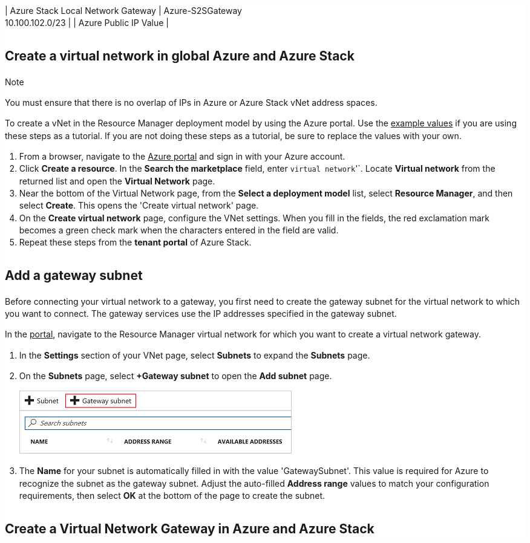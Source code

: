 | Azure Stack Local Network Gateway | Azure-S2SGateway<br>10.100.102.0/23 |  | Azure Public IP Value |

## Create a virtual network in global Azure and Azure Stack

> [!Note]  
> You must ensure that there is no overlap of IPs in Azure or Azure Stack vNet address spaces. 

To create a vNet in the Resource Manager deployment model by using the Azure portal. Use the [example values](https://docs.microsoft.com/azure/vpn-gateway/vpn-gateway-howto-site-to-site-resource-manager-portal#values) if you are using these steps as a tutorial. If you are not doing these steps as a tutorial, be sure to replace the values with your own. 

1. From a browser, navigate to the [Azure portal](http://portal.azure.com/) and sign in with your Azure account.
2. Click **Create a resource**. In the **Search the marketplace** field, enter `virtual network`'`. Locate **Virtual network** from the returned list and open the **Virtual Network** page.
3. Near the bottom of the Virtual Network page, from the **Select a deployment model** list, select **Resource Manager**, and then select **Create**. This opens the 'Create virtual network' page.
4. On the **Create virtual network** page, configure the VNet settings. When you fill in the fields, the red exclamation mark becomes a green check mark when the characters entered in the field are valid.
5. Repeat these steps from the **tenant portal** of Azure Stack.

## Add a gateway subnet

Before connecting your virtual network to a gateway, you first need to create the gateway subnet for the virtual network to which you want to connect. The gateway services use the IP addresses specified in the gateway subnet.

In the [portal](http://portal.azure.com/), navigate to the Resource Manager virtual network for which you want to create a virtual network gateway.

1. In the **Settings** section of your VNet page, select **Subnets** to expand the **Subnets** page.
2. On the **Subnets** page, select **+Gateway subnet** to open the **Add subnet** page.

    ![](media/azure-stack-solution-hybrid-connectivity/image4.png)

3. The **Name** for your subnet is automatically filled in with the value 'GatewaySubnet'. This value is required for Azure to recognize the subnet as the gateway subnet. Adjust the auto-filled **Address range** values to match your configuration requirements, then select **OK** at the bottom of the page to create the subnet.

## Create a Virtual Network Gateway in Azure and Azure Stack

